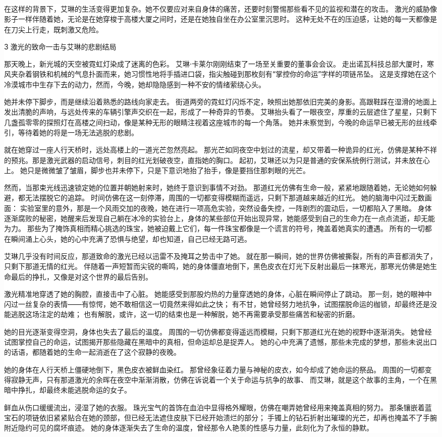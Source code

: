 在这样的背景下，艾琳的生活变得更加复杂。她不仅要应对来自身体的痛苦，还要时刻警惕那些看不见的监视和潜在的攻击。
激光的威胁像影子一样伴随着她，无论是在她穿梭于高楼大厦之间时，还是在她独自坐在办公室里沉思时。
这种无处不在的压迫感，让她的每一天都像是在刀尖上行走，既刺激又危险。



3 激光的致命一击与艾琳的悲剧结局



那天晚上，新光城的天空被霓虹灯染成了迷离的色彩。
艾琳·卡莱尔刚刚结束了一场至关重要的董事会会议。
走出诺瓦科技总部大厦时，寒风夹杂着钢铁和机械的气息扑面而来，她习惯性地将手插进口袋，指尖触碰到那枚刻有“掌控你的命运”字样的项链吊坠。
这是支撑她在这个冷漠城市中生存下去的动力，然而，今晚，她却隐隐感到一种不安的情绪萦绕心头。

她并未停下脚步，而是继续沿着熟悉的路线向家走去。
街道两旁的霓虹灯闪烁不定，映照出她那依旧完美的身影。高跟鞋踩在湿滑的地面上发出清脆的声响，与远处传来的车辆引擎声交织在一起，形成了一种奇异的节奏。
艾琳抬头看了一眼夜空，厚重的云层遮住了星星，只剩下几盏孤零零的探照灯在高楼之间扫动，像是某种无形的眼睛注视着这座城市的每一个角落。
她并未察觉到，今晚的命运早已被无形的丝线牵引，等待着她的将是一场无法逃脱的悲剧。

就在她穿过一座人行天桥时，远处高楼上的一道光芒忽然亮起。
那光芒如同夜空中划过的流星，却又带着一种诡异的红光，仿佛是某种不祥的预兆。那是激光武器的启动信号，刺目的红光划破夜空，直指她的胸口。
起初，艾琳还以为只是普通的安保系统例行测试，并未放在心上。
她只是微微皱了皱眉，脚步也并未停下，只是下意识地抬了抬手，像是要挡住那刺眼的光芒。

然而，当那束光线迅速锁定她的位置并朝她射来时，她终于意识到事情不对劲。
那道红光仿佛有生命一般，紧紧地跟随着她，无论她如何躲避，都无法摆脱它的追踪。
时间仿佛在这一刻停滞，周围的一切都变得模糊而遥远，只剩下那道越来越近的红光。
她的脑海中闪过无数画面：
实验室里的意外，那是一个风雨交加的夜晚，她在进行一项高危实验，突然设备失控，一阵剧烈的震动后，一切都陷入了黑暗。
身体逐渐腐败的秘密，她醒来后发现自己躺在冰冷的实验台上，身体的某些部位开始出现异常，她能感受到自己的生命力在一点点流逝，却无能为力。
那些为了掩饰真相而精心挑选的珠宝，她被迫戴上它们，每一件珠宝都像是一个谎言的符号，掩盖着她真实的遭遇。
所有的一切都在瞬间涌上心头，她的心中充满了恐惧与绝望，却也知道，自己已经无路可逃。

艾琳几乎没有时间反应，那道致命的激光已经以迅雷不及掩耳之势击中了她。
就在那一瞬间，她的世界仿佛被撕裂，所有的声音都消失了，只剩下那道无情的红光。
伴随着一声短暂而尖锐的嘶鸣，她的身体僵直地倒下，黑色皮衣在灯光下反射出最后一抹寒光，那寒光仿佛是她生命最后的挣扎，又像是对这个世界的最后告别。

激光精准地穿透了她的胸腔，直接击中了心脏。
她能感受到那股灼热的力量穿透她的身体，心脏在瞬间停止了跳动。
那一刻，她的眼神中闪过一丝复杂的表情——有惊愕，她不敢相信这一切竟然来得如此之快；
有不甘，她曾经努力地抗争，试图摆脱命运的枷锁，却最终还是没能逃脱这场注定的劫难；
也有解脱，或许，这一切的结束也是一种解脱，她不再需要承受那些痛苦和秘密的折磨。

她的目光逐渐变得空洞，身体也失去了最后的温度。
周围的一切仿佛都变得遥远而模糊，只剩下那道红光在她的视野中逐渐消失。
她曾经试图掌控自己的命运，试图揭开那些隐藏在黑暗中的真相，但命运却总是捉弄人。
她的心中充满了遗憾，那些未完成的梦想，那些未说出口的话语，都随着她的生命一起消逝在了这个寂静的夜晚。

她的身体在人行天桥上僵硬地倒下，黑色皮衣被鲜血染红。
那曾经象征着力量与神秘的皮衣，如今却成了她命运的祭品。
周围的一切都变得寂静无声，只有那道激光的余晖在夜空中渐渐消散，仿佛在诉说着一个关于命运与抗争的故事、
而艾琳，就是这个故事的主角，一个在黑暗中挣扎，却最终未能逃脱命运的女子。

鲜血从伤口缓缓流出，浸湿了她的衣服。
珠光宝气的首饰在血泊中显得格外耀眼，仿佛在嘲弄她曾经用来掩盖真相的努力。
那条镶嵌着蓝宝石的项链依旧紧紧贴合在她的颈部，但已经无法遮住皮肤下已经开始溃烂的部分；
手镯上的钻石折射出璀璨的光芒，却再也掩盖不了手腕附近隐约可见的腐坏痕迹。
她的身体逐渐失去了生命的温度，曾经那令人艳羡的性感与力量，此刻化为了永恒的静默。

